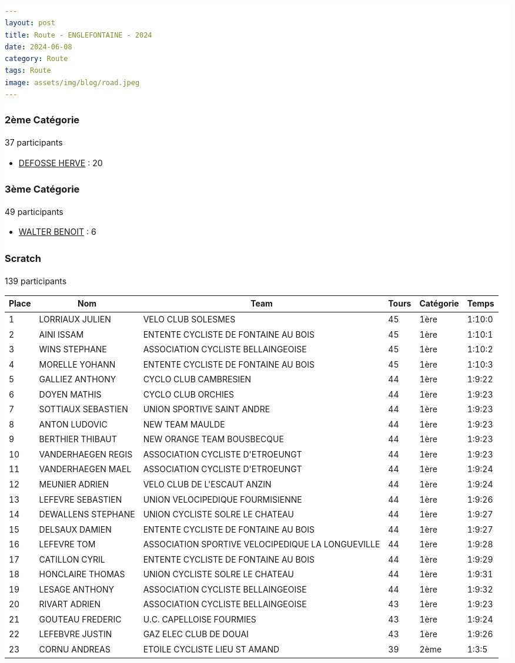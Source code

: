 ```yaml
---
layout: post
title: Route - ENGLEFONTAINE - 2024
date: 2024-06-08
category: Route
tags: Route
image: assets/img/blog/road.jpeg
---
```


### 2ème Catégorie
37 participants
- [DEFOSSE HERVE](https://teamspecializedlille.cc/coureurs/defosseherve) : 20

### 3ème Catégorie
49 participants
- [WALTER BENOIT](https://teamspecializedlille.cc/coureurs/walterbenoit) : 6

### Scratch
139 participants

| Place | Nom | Team | Tours | Catégorie | Temps |
|---|---|---|---|---|---|
| 1 | LORRIAUX JULIEN | VELO CLUB SOLESMES | 45 | 1ère | 1:10:0 | 
| 2 | AINI ISSAM | ENTENTE CYCLISTE DE FONTAINE AU BOIS | 45 | 1ère | 1:10:1 | 
| 3 | WINS STEPHANE | ASSOCIATION CYCLISTE BELLAINGEOISE | 45 | 1ère | 1:10:2 | 
| 4 | MORELLE YOHANN | ENTENTE CYCLISTE DE FONTAINE AU BOIS | 45 | 1ère | 1:10:3 | 
| 5 | GALLIEZ ANTHONY | CYCLO CLUB CAMBRESIEN | 44 | 1ère | 1:9:22 | 
| 6 | DOYEN MATHIS | CYCLO CLUB ORCHIES | 44 | 1ère | 1:9:23 | 
| 7 | SOTTIAUX SEBASTIEN | UNION SPORTIVE SAINT ANDRE | 44 | 1ère | 1:9:23 | 
| 8 | ANTON LUDOVIC | NEW TEAM MAULDE | 44 | 1ère | 1:9:23 | 
| 9 | BERTHIER THIBAUT | NEW ORANGE TEAM BOUSBECQUE | 44 | 1ère | 1:9:23 | 
| 10 | VANDERHAEGEN REGIS | ASSOCIATION CYCLISTE D'ETROEUNGT | 44 | 1ère | 1:9:23 | 
| 11 | VANDERHAEGEN MAEL | ASSOCIATION CYCLISTE D'ETROEUNGT | 44 | 1ère | 1:9:24 | 
| 12 | MEUNIER ADRIEN | VELO CLUB DE L'ESCAUT ANZIN | 44 | 1ère | 1:9:24 | 
| 13 | LEFEVRE SEBASTIEN | UNION VELOCIPEDIQUE FOURMISIENNE | 44 | 1ère | 1:9:26 | 
| 14 | DEWALLENS STEPHANE | UNION CYCLISTE SOLRE LE CHATEAU | 44 | 1ère | 1:9:27 | 
| 15 | DELSAUX DAMIEN | ENTENTE CYCLISTE DE FONTAINE AU BOIS | 44 | 1ère | 1:9:27 | 
| 16 | LEFEVRE TOM | ASSOCIATION SPORTIVE VELOCIPEDIQUE LA LONGUEVILLE | 44 | 1ère | 1:9:28 | 
| 17 | CATILLON CYRIL | ENTENTE CYCLISTE DE FONTAINE AU BOIS | 44 | 1ère | 1:9:29 | 
| 18 | HONCLAIRE THOMAS | UNION CYCLISTE SOLRE LE CHATEAU | 44 | 1ère | 1:9:31 | 
| 19 | LESAGE ANTHONY | ASSOCIATION CYCLISTE BELLAINGEOISE | 44 | 1ère | 1:9:32 | 
| 20 | RIVART ADRIEN | ASSOCIATION CYCLISTE BELLAINGEOISE | 43 | 1ère | 1:9:23 | 
| 21 | GOUTEAU FREDERIC | U.C. CAPELLOISE FOURMIES | 43 | 1ère | 1:9:24 | 
| 22 | LEFEBVRE JUSTIN | GAZ ELEC CLUB DE DOUAI | 43 | 1ère | 1:9:26 | 
| 23 | CORNU ANDREAS | ETOILE CYCLISTE LIEU ST AMAND | 39 | 2ème | 1:3:5 | 